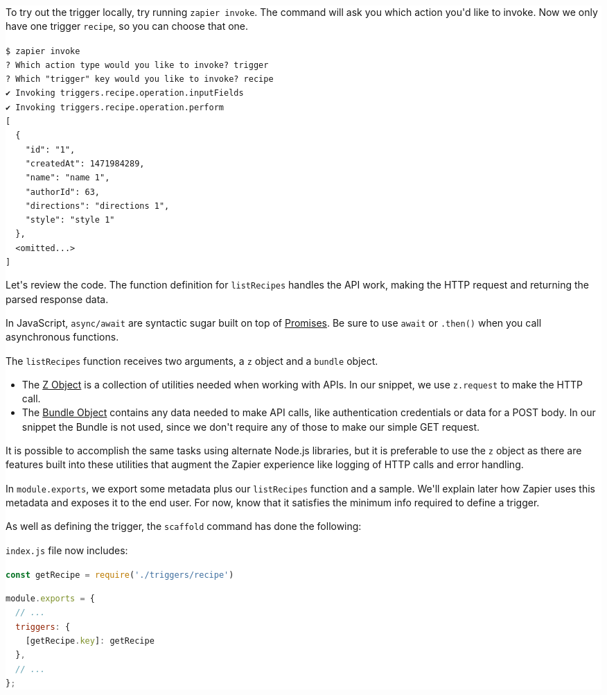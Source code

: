 To try out the trigger locally, try running `zapier invoke`. The command will ask you which action you'd like to invoke. Now we only have one trigger `recipe`, so you can choose that one.

```
$ zapier invoke
? Which action type would you like to invoke? trigger
? Which "trigger" key would you like to invoke? recipe
✔ Invoking triggers.recipe.operation.inputFields
✔ Invoking triggers.recipe.operation.perform
[
  {
    "id": "1",
    "createdAt": 1471984289,
    "name": "name 1",
    "authorId": 63,
    "directions": "directions 1",
    "style": "style 1"
  },
  <omitted...>
]
```

Let's review the code. The function definition for `listRecipes` handles the API work, making the HTTP request and returning the parsed response data.

In JavaScript, `async/await` are syntactic sugar built on top of [Promises](https://developer.mozilla.org/en-US/docs/Web/JavaScript/Reference/Global_Objects/Promise). Be sure to use `await` or `.then()` when you call asynchronous functions.

The `listRecipes` function receives two arguments, a `z` object and a `bundle` object.

- The [Z Object](https://github.com/zapier/zapier-platform/blob/master/packages/cli/README.md#z-object) is a collection of utilities needed when working with APIs. In our snippet, we use `z.request` to make the HTTP call.
- The [Bundle Object](https://github.com/zapier/zapier-platform/blob/master/packages/cli/README.md#bundle-object) contains any data needed to make API calls, like authentication credentials or data for a POST body. In our snippet the Bundle is not used, since we don't require any of those to make our simple GET request.

It is possible to accomplish the same tasks using alternate Node.js libraries, but it is preferable to use the `z` object as there are features built into these utilities that augment the Zapier experience like logging of HTTP calls and error handling. 

In `module.exports`, we export some metadata plus our `listRecipes` function and a sample. We'll explain later how Zapier uses this metadata and exposes it to the end user. For now, know that it satisfies the minimum info required to define a trigger.

As well as defining the trigger, the `scaffold` command has done the following:

`index.js` file now includes:

```javascript
const getRecipe = require('./triggers/recipe')
```

```javascript
module.exports = {
  // ...
  triggers: {
    [getRecipe.key]: getRecipe 
  },
  // ...
};
```
